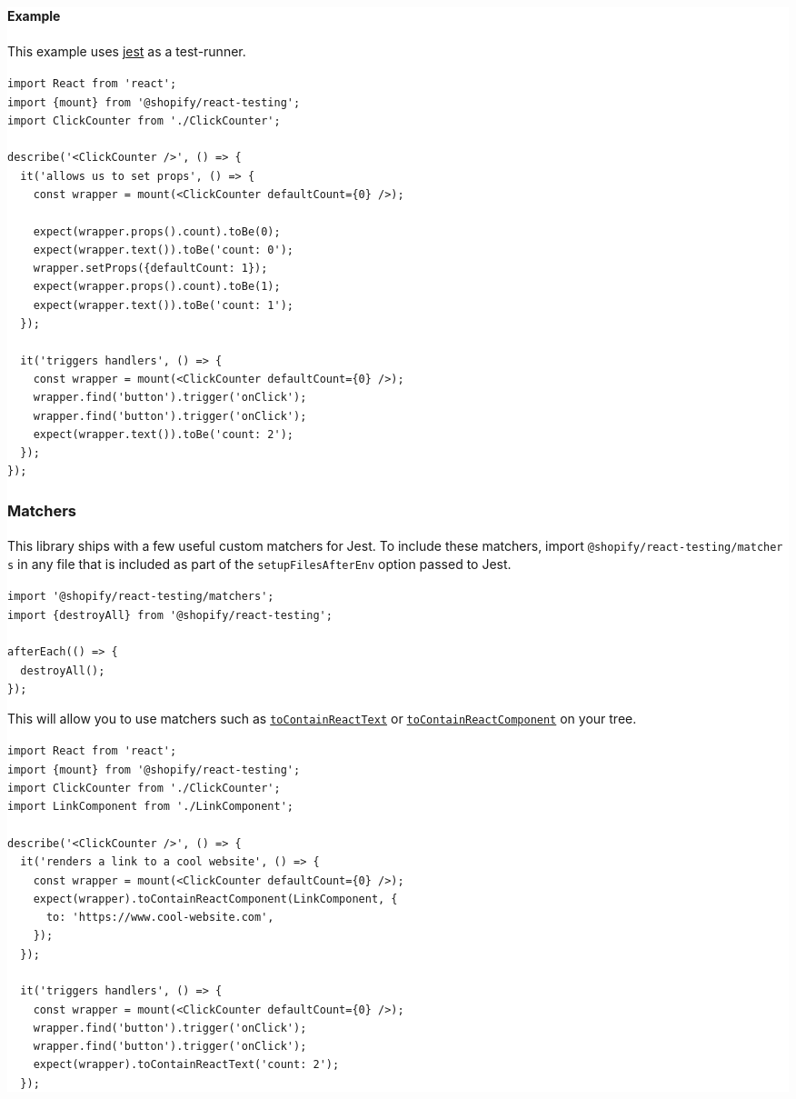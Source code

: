 #### Example

This example uses [jest](https://jestjs.io/) as a test-runner.

```tsx
import React from 'react';
import {mount} from '@shopify/react-testing';
import ClickCounter from './ClickCounter';

describe('<ClickCounter />', () => {
  it('allows us to set props', () => {
    const wrapper = mount(<ClickCounter defaultCount={0} />);

    expect(wrapper.props().count).toBe(0);
    expect(wrapper.text()).toBe('count: 0');
    wrapper.setProps({defaultCount: 1});
    expect(wrapper.props().count).toBe(1);
    expect(wrapper.text()).toBe('count: 1');
  });

  it('triggers handlers', () => {
    const wrapper = mount(<ClickCounter defaultCount={0} />);
    wrapper.find('button').trigger('onClick');
    wrapper.find('button').trigger('onClick');
    expect(wrapper.text()).toBe('count: 2');
  });
});
```

### Matchers

This library ships with a few useful custom matchers for Jest. To include these matchers, import `@shopify/react-testing/matchers` in any file that is included as part of the `setupFilesAfterEnv` option passed to Jest.

```tsx
import '@shopify/react-testing/matchers';
import {destroyAll} from '@shopify/react-testing';

afterEach(() => {
  destroyAll();
});
```

This will allow you to use matchers such as [`toContainReactText`](#toContainReactText) or [`toContainReactComponent`](#toContainReactComponent) on your tree.

```tsx
import React from 'react';
import {mount} from '@shopify/react-testing';
import ClickCounter from './ClickCounter';
import LinkComponent from './LinkComponent';

describe('<ClickCounter />', () => {
  it('renders a link to a cool website', () => {
    const wrapper = mount(<ClickCounter defaultCount={0} />);
    expect(wrapper).toContainReactComponent(LinkComponent, {
      to: 'https://www.cool-website.com',
    });
  });

  it('triggers handlers', () => {
    const wrapper = mount(<ClickCounter defaultCount={0} />);
    wrapper.find('button').trigger('onClick');
    wrapper.find('button').trigger('onClick');
    expect(wrapper).toContainReactText('count: 2');
  });
```